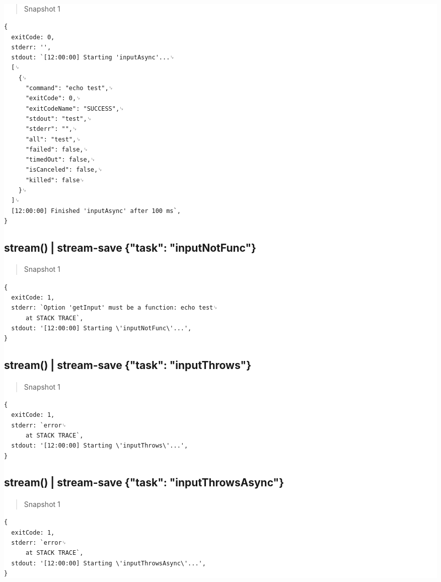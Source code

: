 > Snapshot 1

    {
      exitCode: 0,
      stderr: '',
      stdout: `[12:00:00] Starting 'inputAsync'...␊
      [␊
        {␊
          "command": "echo test",␊
          "exitCode": 0,␊
          "exitCodeName": "SUCCESS",␊
          "stdout": "test",␊
          "stderr": "",␊
          "all": "test",␊
          "failed": false,␊
          "timedOut": false,␊
          "isCanceled": false,␊
          "killed": false␊
        }␊
      ]␊
      [12:00:00] Finished 'inputAsync' after 100 ms`,
    }

## stream() | stream-save {"task": "inputNotFunc"}

> Snapshot 1

    {
      exitCode: 1,
      stderr: `Option 'getInput' must be a function: echo test␊
          at STACK TRACE`,
      stdout: '[12:00:00] Starting \'inputNotFunc\'...',
    }

## stream() | stream-save {"task": "inputThrows"}

> Snapshot 1

    {
      exitCode: 1,
      stderr: `error␊
          at STACK TRACE`,
      stdout: '[12:00:00] Starting \'inputThrows\'...',
    }

## stream() | stream-save {"task": "inputThrowsAsync"}

> Snapshot 1

    {
      exitCode: 1,
      stderr: `error␊
          at STACK TRACE`,
      stdout: '[12:00:00] Starting \'inputThrowsAsync\'...',
    }
